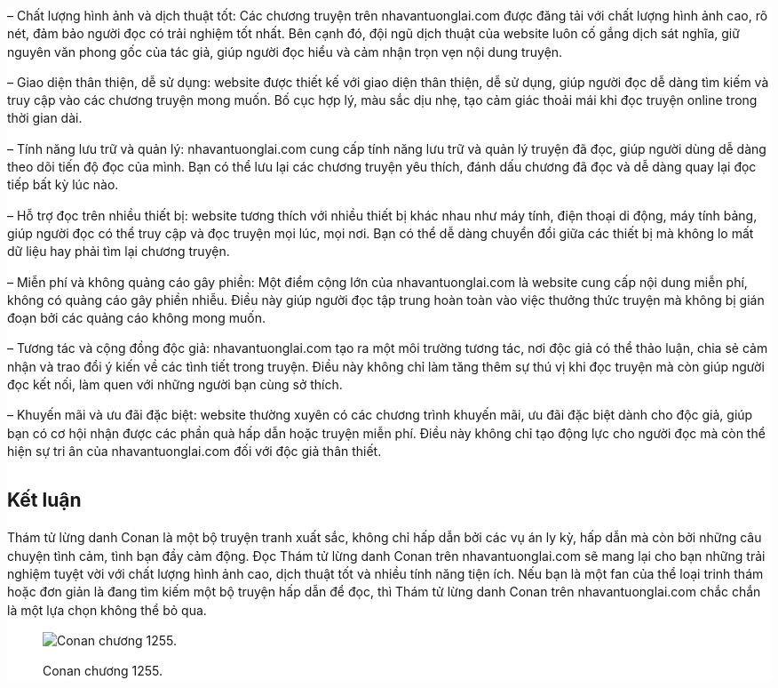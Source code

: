 – Chất lượng hình ảnh và dịch thuật tốt: Các chương truyện trên nhavantuonglai.com được đăng tải với chất lượng hình ảnh cao, rõ nét, đảm bảo người đọc có trải nghiệm tốt nhất. Bên cạnh đó, đội ngũ dịch thuật của website luôn cố gắng dịch sát nghĩa, giữ nguyên văn phong gốc của tác giả, giúp người đọc hiểu và cảm nhận trọn vẹn nội dung truyện.

– Giao diện thân thiện, dễ sử dụng: website được thiết kế với giao diện thân thiện, dễ sử dụng, giúp người đọc dễ dàng tìm kiếm và truy cập vào các chương truyện mong muốn. Bố cục hợp lý, màu sắc dịu nhẹ, tạo cảm giác thoải mái khi đọc truyện online trong thời gian dài.

– Tính năng lưu trữ và quản lý: nhavantuonglai.com cung cấp tính năng lưu trữ và quản lý truyện đã đọc, giúp người dùng dễ dàng theo dõi tiến độ đọc của mình. Bạn có thể lưu lại các chương truyện yêu thích, đánh dấu chương đã đọc và dễ dàng quay lại đọc tiếp bất kỳ lúc nào.

– Hỗ trợ đọc trên nhiều thiết bị: website tương thích với nhiều thiết bị khác nhau như máy tính, điện thoại di động, máy tính bảng, giúp người đọc có thể truy cập và đọc truyện mọi lúc, mọi nơi. Bạn có thể dễ dàng chuyển đổi giữa các thiết bị mà không lo mất dữ liệu hay phải tìm lại chương truyện.

– Miễn phí và không quảng cáo gây phiền: Một điểm cộng lớn của nhavantuonglai.com là website cung cấp nội dung miễn phí, không có quảng cáo gây phiền nhiễu. Điều này giúp người đọc tập trung hoàn toàn vào việc thưởng thức truyện mà không bị gián đoạn bởi các quảng cáo không mong muốn.

– Tương tác và cộng đồng độc giả: nhavantuonglai.com tạo ra một môi trường tương tác, nơi độc giả có thể thảo luận, chia sẻ cảm nhận và trao đổi ý kiến về các tình tiết trong truyện. Điều này không chỉ làm tăng thêm sự thú vị khi đọc truyện mà còn giúp người đọc kết nối, làm quen với những người bạn cùng sở thích.

– Khuyến mãi và ưu đãi đặc biệt: website thường xuyên có các chương trình khuyến mãi, ưu đãi đặc biệt dành cho độc giả, giúp bạn có cơ hội nhận được các phần quà hấp dẫn hoặc truyện miễn phí. Điều này không chỉ tạo động lực cho người đọc mà còn thể hiện sự tri ân của nhavantuonglai.com đối với độc giả thân thiết.

## Kết luận

Thám tử lừng danh Conan là một bộ truyện tranh xuất sắc, không chỉ hấp dẫn bởi các vụ án ly kỳ, hấp dẫn mà còn bởi những câu chuyện tình cảm, tình bạn đầy cảm động. Đọc Thám tử lừng danh Conan trên nhavantuonglai.com sẽ mang lại cho bạn những trải nghiệm tuyệt vời với chất lượng hình ảnh cao, dịch thuật tốt và nhiều tính năng tiện ích. Nếu bạn là một fan của thể loại trinh thám hoặc đơn giản là đang tìm kiếm một bộ truyện hấp dẫn để đọc, thì Thám tử lừng danh Conan trên nhavantuonglai.com chắc chắn là một lựa chọn không thể bỏ qua.

<figure><img src="https://data.nhavantuonglai.com/image/illustrations/cover-nhavantuonglai-com-0554.jpg" alt="Conan chương 1255." title="Conan chương 1255." height=100% width=100%><figcaption><p>Conan chương 1255.</p></figcaption></figure>